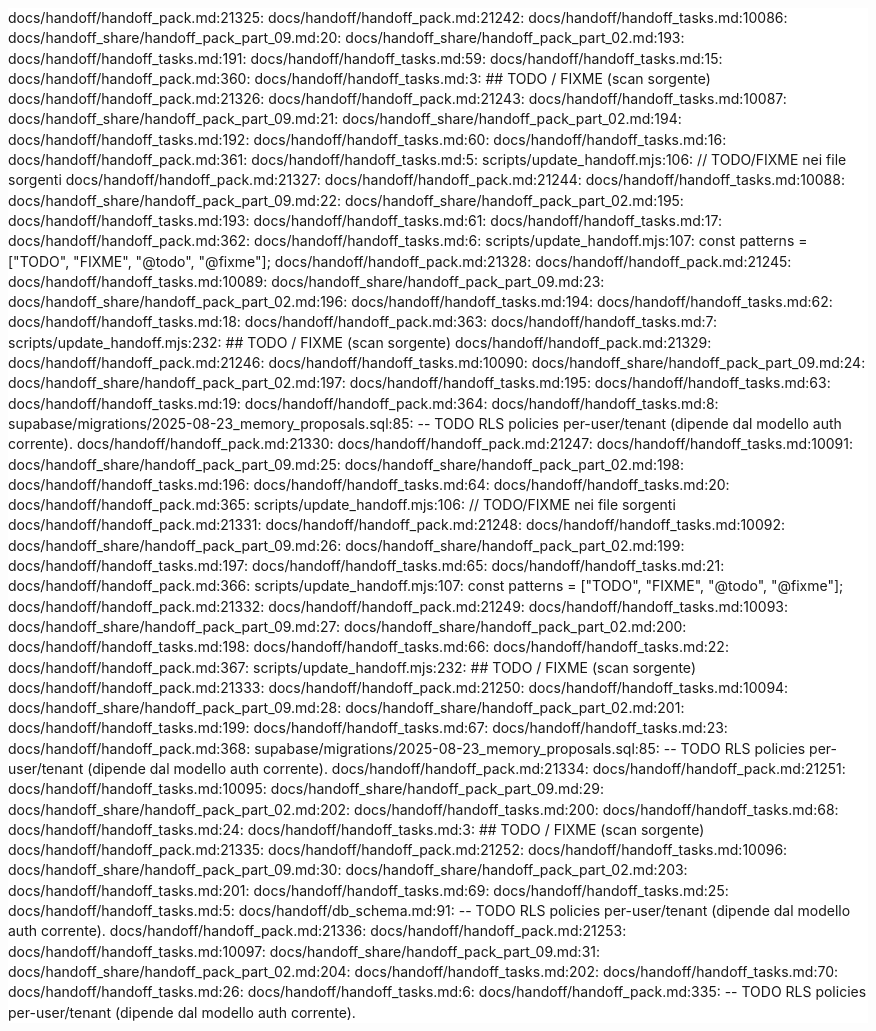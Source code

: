 docs/handoff/handoff_pack.md:21325: docs/handoff/handoff_pack.md:21242: docs/handoff/handoff_tasks.md:10086: docs/handoff_share/handoff_pack_part_09.md:20: docs/handoff_share/handoff_pack_part_02.md:193: docs/handoff/handoff_tasks.md:191: docs/handoff/handoff_tasks.md:59: docs/handoff/handoff_tasks.md:15: docs/handoff/handoff_pack.md:360: docs/handoff/handoff_tasks.md:3: ## TODO / FIXME (scan sorgente)
docs/handoff/handoff_pack.md:21326: docs/handoff/handoff_pack.md:21243: docs/handoff/handoff_tasks.md:10087: docs/handoff_share/handoff_pack_part_09.md:21: docs/handoff_share/handoff_pack_part_02.md:194: docs/handoff/handoff_tasks.md:192: docs/handoff/handoff_tasks.md:60: docs/handoff/handoff_tasks.md:16: docs/handoff/handoff_pack.md:361: docs/handoff/handoff_tasks.md:5: scripts/update_handoff.mjs:106: // TODO/FIXME nei file sorgenti
docs/handoff/handoff_pack.md:21327: docs/handoff/handoff_pack.md:21244: docs/handoff/handoff_tasks.md:10088: docs/handoff_share/handoff_pack_part_09.md:22: docs/handoff_share/handoff_pack_part_02.md:195: docs/handoff/handoff_tasks.md:193: docs/handoff/handoff_tasks.md:61: docs/handoff/handoff_tasks.md:17: docs/handoff/handoff_pack.md:362: docs/handoff/handoff_tasks.md:6: scripts/update_handoff.mjs:107: const patterns = ["TODO", "FIXME", "@todo", "@fixme"];
docs/handoff/handoff_pack.md:21328: docs/handoff/handoff_pack.md:21245: docs/handoff/handoff_tasks.md:10089: docs/handoff_share/handoff_pack_part_09.md:23: docs/handoff_share/handoff_pack_part_02.md:196: docs/handoff/handoff_tasks.md:194: docs/handoff/handoff_tasks.md:62: docs/handoff/handoff_tasks.md:18: docs/handoff/handoff_pack.md:363: docs/handoff/handoff_tasks.md:7: scripts/update_handoff.mjs:232: ## TODO / FIXME (scan sorgente)
docs/handoff/handoff_pack.md:21329: docs/handoff/handoff_pack.md:21246: docs/handoff/handoff_tasks.md:10090: docs/handoff_share/handoff_pack_part_09.md:24: docs/handoff_share/handoff_pack_part_02.md:197: docs/handoff/handoff_tasks.md:195: docs/handoff/handoff_tasks.md:63: docs/handoff/handoff_tasks.md:19: docs/handoff/handoff_pack.md:364: docs/handoff/handoff_tasks.md:8: supabase/migrations/2025-08-23_memory_proposals.sql:85: -- TODO RLS policies per-user/tenant (dipende dal modello auth corrente).
docs/handoff/handoff_pack.md:21330: docs/handoff/handoff_pack.md:21247: docs/handoff/handoff_tasks.md:10091: docs/handoff_share/handoff_pack_part_09.md:25: docs/handoff_share/handoff_pack_part_02.md:198: docs/handoff/handoff_tasks.md:196: docs/handoff/handoff_tasks.md:64: docs/handoff/handoff_tasks.md:20: docs/handoff/handoff_pack.md:365: scripts/update_handoff.mjs:106: // TODO/FIXME nei file sorgenti
docs/handoff/handoff_pack.md:21331: docs/handoff/handoff_pack.md:21248: docs/handoff/handoff_tasks.md:10092: docs/handoff_share/handoff_pack_part_09.md:26: docs/handoff_share/handoff_pack_part_02.md:199: docs/handoff/handoff_tasks.md:197: docs/handoff/handoff_tasks.md:65: docs/handoff/handoff_tasks.md:21: docs/handoff/handoff_pack.md:366: scripts/update_handoff.mjs:107: const patterns = ["TODO", "FIXME", "@todo", "@fixme"];
docs/handoff/handoff_pack.md:21332: docs/handoff/handoff_pack.md:21249: docs/handoff/handoff_tasks.md:10093: docs/handoff_share/handoff_pack_part_09.md:27: docs/handoff_share/handoff_pack_part_02.md:200: docs/handoff/handoff_tasks.md:198: docs/handoff/handoff_tasks.md:66: docs/handoff/handoff_tasks.md:22: docs/handoff/handoff_pack.md:367: scripts/update_handoff.mjs:232: ## TODO / FIXME (scan sorgente)
docs/handoff/handoff_pack.md:21333: docs/handoff/handoff_pack.md:21250: docs/handoff/handoff_tasks.md:10094: docs/handoff_share/handoff_pack_part_09.md:28: docs/handoff_share/handoff_pack_part_02.md:201: docs/handoff/handoff_tasks.md:199: docs/handoff/handoff_tasks.md:67: docs/handoff/handoff_tasks.md:23: docs/handoff/handoff_pack.md:368: supabase/migrations/2025-08-23_memory_proposals.sql:85: -- TODO RLS policies per-user/tenant (dipende dal modello auth corrente).
docs/handoff/handoff_pack.md:21334: docs/handoff/handoff_pack.md:21251: docs/handoff/handoff_tasks.md:10095: docs/handoff_share/handoff_pack_part_09.md:29: docs/handoff_share/handoff_pack_part_02.md:202: docs/handoff/handoff_tasks.md:200: docs/handoff/handoff_tasks.md:68: docs/handoff/handoff_tasks.md:24: docs/handoff/handoff_tasks.md:3: ## TODO / FIXME (scan sorgente)
docs/handoff/handoff_pack.md:21335: docs/handoff/handoff_pack.md:21252: docs/handoff/handoff_tasks.md:10096: docs/handoff_share/handoff_pack_part_09.md:30: docs/handoff_share/handoff_pack_part_02.md:203: docs/handoff/handoff_tasks.md:201: docs/handoff/handoff_tasks.md:69: docs/handoff/handoff_tasks.md:25: docs/handoff/handoff_tasks.md:5: docs/handoff/db_schema.md:91: -- TODO RLS policies per-user/tenant (dipende dal modello auth corrente).
docs/handoff/handoff_pack.md:21336: docs/handoff/handoff_pack.md:21253: docs/handoff/handoff_tasks.md:10097: docs/handoff_share/handoff_pack_part_09.md:31: docs/handoff_share/handoff_pack_part_02.md:204: docs/handoff/handoff_tasks.md:202: docs/handoff/handoff_tasks.md:70: docs/handoff/handoff_tasks.md:26: docs/handoff/handoff_tasks.md:6: docs/handoff/handoff_pack.md:335: -- TODO RLS policies per-user/tenant (dipende dal modello auth corrente).